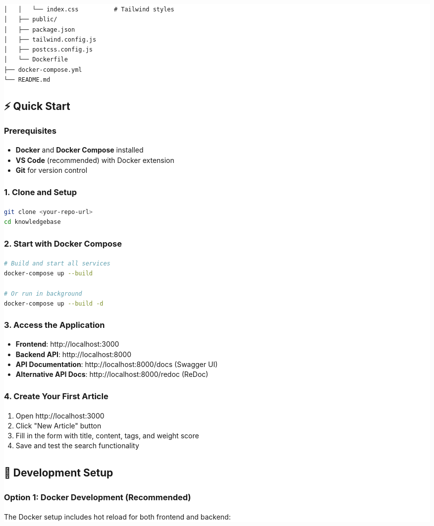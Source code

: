 ```
│   │   └── index.css          # Tailwind styles
│   ├── public/
│   ├── package.json
│   ├── tailwind.config.js
│   ├── postcss.config.js
│   └── Dockerfile
├── docker-compose.yml
└── README.md
```

## ⚡ Quick Start

### Prerequisites
- **Docker** and **Docker Compose** installed
- **VS Code** (recommended) with Docker extension
- **Git** for version control

### 1. Clone and Setup
```bash
git clone <your-repo-url>
cd knowledgebase
```

### 2. Start with Docker Compose
```bash
# Build and start all services
docker-compose up --build

# Or run in background
docker-compose up --build -d
```

### 3. Access the Application
- **Frontend**: http://localhost:3000
- **Backend API**: http://localhost:8000
- **API Documentation**: http://localhost:8000/docs (Swagger UI)
- **Alternative API Docs**: http://localhost:8000/redoc (ReDoc)

### 4. Create Your First Article
1. Open http://localhost:3000
2. Click "New Article" button
3. Fill in the form with title, content, tags, and weight score
4. Save and test the search functionality

## 🔧 Development Setup

### Option 1: Docker Development (Recommended)
The Docker setup includes hot reload for both frontend and backend:
